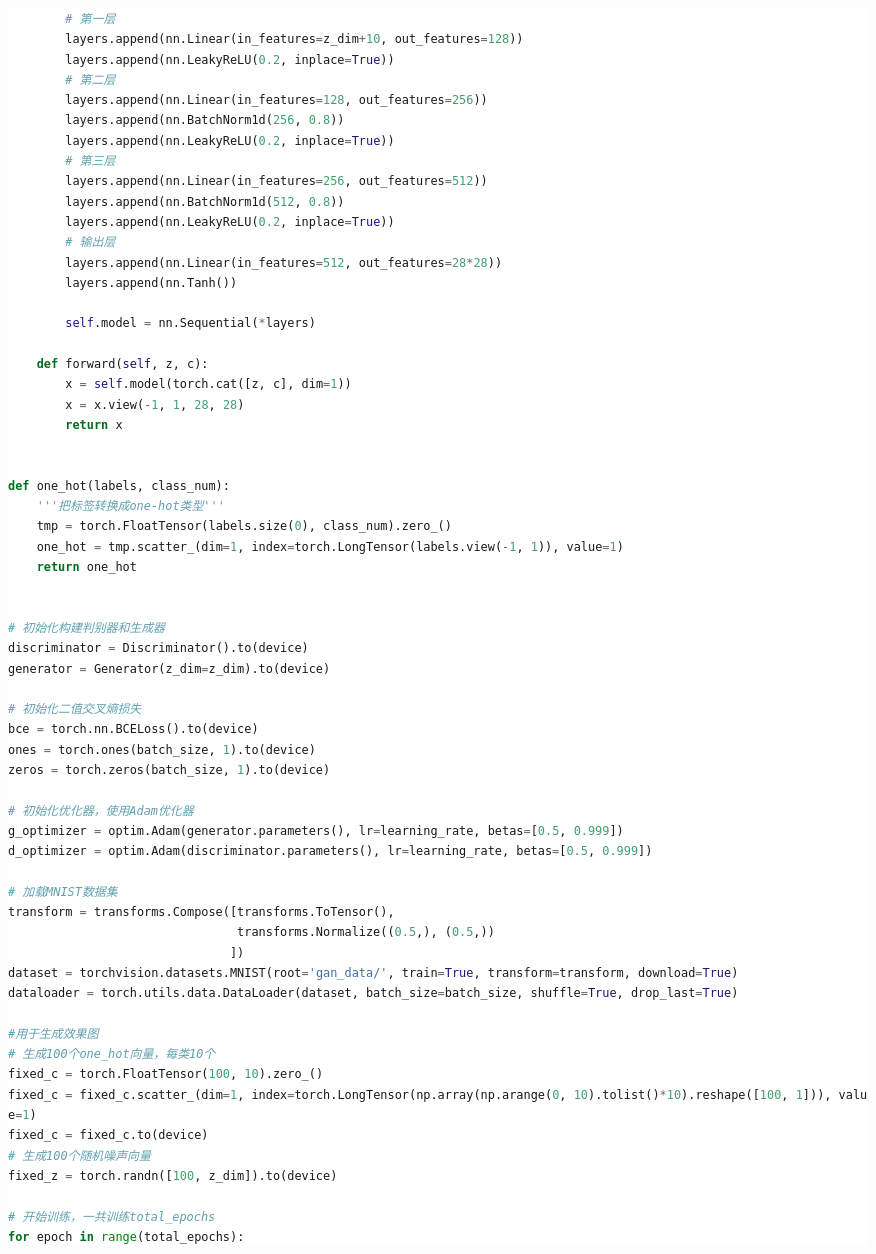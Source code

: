 ```python
		# 第一层
		layers.append(nn.Linear(in_features=z_dim+10, out_features=128))
		layers.append(nn.LeakyReLU(0.2, inplace=True))
		# 第二层
		layers.append(nn.Linear(in_features=128, out_features=256))
		layers.append(nn.BatchNorm1d(256, 0.8))
		layers.append(nn.LeakyReLU(0.2, inplace=True))
		# 第三层
		layers.append(nn.Linear(in_features=256, out_features=512))
		layers.append(nn.BatchNorm1d(512, 0.8))
		layers.append(nn.LeakyReLU(0.2, inplace=True))
		# 输出层
		layers.append(nn.Linear(in_features=512, out_features=28*28))
		layers.append(nn.Tanh())

		self.model = nn.Sequential(*layers)

	def forward(self, z, c):
		x = self.model(torch.cat([z, c], dim=1))
		x = x.view(-1, 1, 28, 28)
		return x


def one_hot(labels, class_num):
	'''把标签转换成one-hot类型'''
	tmp = torch.FloatTensor(labels.size(0), class_num).zero_()
	one_hot = tmp.scatter_(dim=1, index=torch.LongTensor(labels.view(-1, 1)), value=1)
	return one_hot


# 初始化构建判别器和生成器
discriminator = Discriminator().to(device)
generator = Generator(z_dim=z_dim).to(device)

# 初始化二值交叉熵损失
bce = torch.nn.BCELoss().to(device)
ones = torch.ones(batch_size, 1).to(device)
zeros = torch.zeros(batch_size, 1).to(device)

# 初始化优化器，使用Adam优化器
g_optimizer = optim.Adam(generator.parameters(), lr=learning_rate, betas=[0.5, 0.999])
d_optimizer = optim.Adam(discriminator.parameters(), lr=learning_rate, betas=[0.5, 0.999])

# 加载MNIST数据集
transform = transforms.Compose([transforms.ToTensor(), 
                                transforms.Normalize((0.5,), (0.5,))
                               ])
dataset = torchvision.datasets.MNIST(root='gan_data/', train=True, transform=transform, download=True)
dataloader = torch.utils.data.DataLoader(dataset, batch_size=batch_size, shuffle=True, drop_last=True)

#用于生成效果图
# 生成100个one_hot向量，每类10个
fixed_c = torch.FloatTensor(100, 10).zero_()
fixed_c = fixed_c.scatter_(dim=1, index=torch.LongTensor(np.array(np.arange(0, 10).tolist()*10).reshape([100, 1])), value=1)
fixed_c = fixed_c.to(device)
# 生成100个随机噪声向量
fixed_z = torch.randn([100, z_dim]).to(device)

# 开始训练，一共训练total_epochs
for epoch in range(total_epochs):
```
